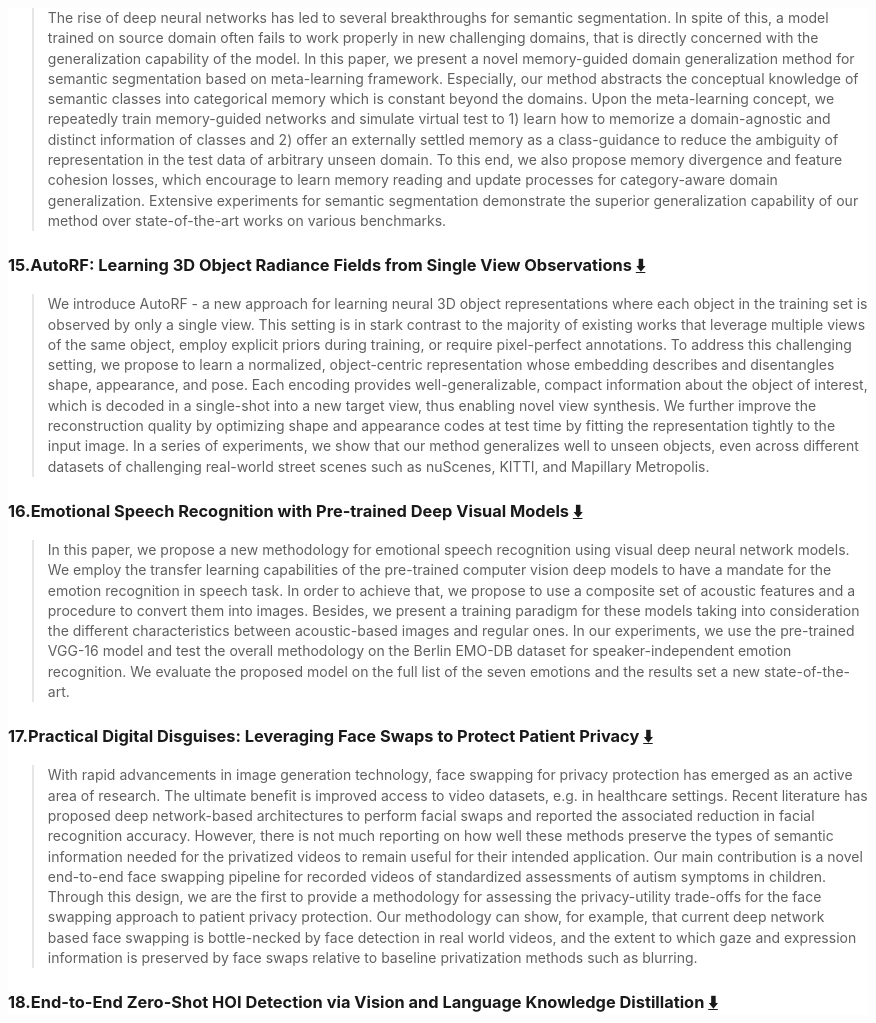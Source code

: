 >  The rise of deep neural networks has led to several breakthroughs for semantic segmentation. In spite of this, a model trained on source domain often fails to work properly in new challenging domains, that is directly concerned with the generalization capability of the model. In this paper, we present a novel memory-guided domain generalization method for semantic segmentation based on meta-learning framework. Especially, our method abstracts the conceptual knowledge of semantic classes into categorical memory which is constant beyond the domains. Upon the meta-learning concept, we repeatedly train memory-guided networks and simulate virtual test to 1) learn how to memorize a domain-agnostic and distinct information of classes and 2) offer an externally settled memory as a class-guidance to reduce the ambiguity of representation in the test data of arbitrary unseen domain. To this end, we also propose memory divergence and feature cohesion losses, which encourage to learn memory reading and update processes for category-aware domain generalization. Extensive experiments for semantic segmentation demonstrate the superior generalization capability of our method over state-of-the-art works on various benchmarks.      
### 15.AutoRF: Learning 3D Object Radiance Fields from Single View Observations  [ :arrow_down: ](https://arxiv.org/pdf/2204.03593.pdf)
>  We introduce AutoRF - a new approach for learning neural 3D object representations where each object in the training set is observed by only a single view. This setting is in stark contrast to the majority of existing works that leverage multiple views of the same object, employ explicit priors during training, or require pixel-perfect annotations. To address this challenging setting, we propose to learn a normalized, object-centric representation whose embedding describes and disentangles shape, appearance, and pose. Each encoding provides well-generalizable, compact information about the object of interest, which is decoded in a single-shot into a new target view, thus enabling novel view synthesis. We further improve the reconstruction quality by optimizing shape and appearance codes at test time by fitting the representation tightly to the input image. In a series of experiments, we show that our method generalizes well to unseen objects, even across different datasets of challenging real-world street scenes such as nuScenes, KITTI, and Mapillary Metropolis.      
### 16.Emotional Speech Recognition with Pre-trained Deep Visual Models  [ :arrow_down: ](https://arxiv.org/pdf/2204.03561.pdf)
>  In this paper, we propose a new methodology for emotional speech recognition using visual deep neural network models. We employ the transfer learning capabilities of the pre-trained computer vision deep models to have a mandate for the emotion recognition in speech task. In order to achieve that, we propose to use a composite set of acoustic features and a procedure to convert them into images. Besides, we present a training paradigm for these models taking into consideration the different characteristics between acoustic-based images and regular ones. In our experiments, we use the pre-trained VGG-16 model and test the overall methodology on the Berlin EMO-DB dataset for speaker-independent emotion recognition. We evaluate the proposed model on the full list of the seven emotions and the results set a new state-of-the-art.      
### 17.Practical Digital Disguises: Leveraging Face Swaps to Protect Patient Privacy  [ :arrow_down: ](https://arxiv.org/pdf/2204.03559.pdf)
>  With rapid advancements in image generation technology, face swapping for privacy protection has emerged as an active area of research. The ultimate benefit is improved access to video datasets, e.g. in healthcare settings. Recent literature has proposed deep network-based architectures to perform facial swaps and reported the associated reduction in facial recognition accuracy. However, there is not much reporting on how well these methods preserve the types of semantic information needed for the privatized videos to remain useful for their intended application. Our main contribution is a novel end-to-end face swapping pipeline for recorded videos of standardized assessments of autism symptoms in children. Through this design, we are the first to provide a methodology for assessing the privacy-utility trade-offs for the face swapping approach to patient privacy protection. Our methodology can show, for example, that current deep network based face swapping is bottle-necked by face detection in real world videos, and the extent to which gaze and expression information is preserved by face swaps relative to baseline privatization methods such as blurring.      
### 18.End-to-End Zero-Shot HOI Detection via Vision and Language Knowledge Distillation  [ :arrow_down: ](https://arxiv.org/pdf/2204.03541.pdf)